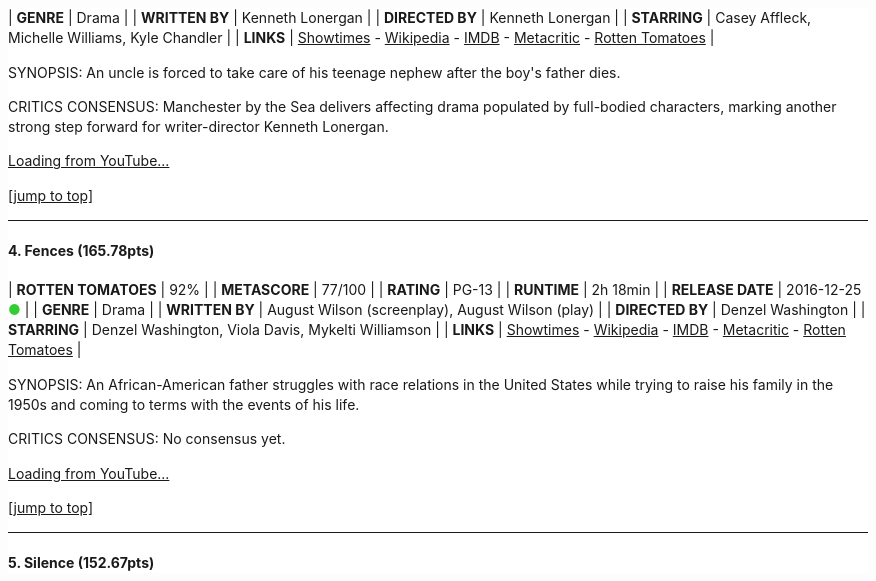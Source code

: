 | **GENRE**           | Drama                                                                                                                                                                                                                                                                                                                                                    |
| **WRITTEN BY**      | Kenneth Lonergan                                                                                                                                                                                                                                                                                                                                         |
| **DIRECTED BY**     | Kenneth Lonergan                                                                                                                                                                                                                                                                                                                                         |
| **STARRING**        | Casey Affleck, Michelle Williams, Kyle Chandler                                                                                                                                                                                                                                                                                                          |
| **LINKS**           | [Showtimes](http://www.fandango.com/manchesterbythesea_190012/movieoverview) - [Wikipedia](https://en.wikipedia.org/wiki/Manchester_by_the_Sea_(film)) - [IMDB](http://www.imdb.com/title/tt4034228/) - [Metacritic](http://www.metacritic.com/movie/manchester-by-the-sea) - [Rotten Tomatoes](https://www.rottentomatoes.com/m/manchester_by_the_sea/) |

SYNOPSIS: An uncle is forced to take care of his teenage nephew after the boy's father dies.

CRITICS CONSENSUS: Manchester by the Sea delivers affecting drama populated by full-bodied characters, marking another strong step forward for writer-director Kenneth Lonergan.

<div class="youtube-player" data-id="gsVoD0pTge0">
<a href="https://www.youtube.com/embed/gsVoD0pTge0">Loading from YouTube...</a>
</div>

[[jump to top]](#top)

---

#### 4. Fences (165.78pts)

| **ROTTEN TOMATOES** | 92%                                                                                                                                                                                                                                                                                                  |
| **METASCORE**       | 77/100                                                                                                                                                                                                                                                                                               |
| **RATING**          | PG-13                                                                                                                                                                                                                                                                                                |
| **RUNTIME**         | 2h 18min                                                                                                                                                                                                                                                                                             |
| **RELEASE DATE**    | 2016-12-25 <span style="color:limegreen">●</span>                                                                                                                                                                                                                                                    |
| **GENRE**           | Drama                                                                                                                                                                                                                                                                                                |
| **WRITTEN BY**      | August Wilson (screenplay), August Wilson (play)                                                                                                                                                                                                                                                     |
| **DIRECTED BY**     | Denzel Washington                                                                                                                                                                                                                                                                                    |
| **STARRING**        | Denzel Washington, Viola Davis, Mykelti Williamson                                                                                                                                                                                                                                                   |
| **LINKS**           | [Showtimes](http://www.fandango.com/fences_196514/movieoverview) - [Wikipedia](https://en.wikipedia.org/wiki/Fences_(film)) - [IMDB](http://www.imdb.com/title/tt2671706/) - [Metacritic](http://www.metacritic.com/movie/fences) - [Rotten Tomatoes](https://www.rottentomatoes.com/m/fences_2016/) |

SYNOPSIS: An African-American father struggles with race relations in the United States while trying to raise his family in the 1950s and coming to terms with the events of his life.

CRITICS CONSENSUS: No consensus yet.

<div class="youtube-player" data-id="jj-ZYPVRQbc">
<a href="https://www.youtube.com/embed/jj-ZYPVRQbc">Loading from YouTube...</a>
</div>

[[jump to top]](#top)

---

#### 5. Silence (152.67pts)


[^runtimes]: At first, I was getting runtimes from Rotten Tomatoes. But weirdly enough, IMDB and Rotten Tomatoes have slightly different runtimes for a bunch of movies! I wonder why that is? For consistency's sake, I've used IMDB's runtimes for everything.
[^releasedates]: One major annoyance now that I've been getting into more serious/"Oscar-bait" movies lately: they don't always have firm release dates, so you never know when they'll show up at your local theater! Unlike major blockbusters, which open everywhere on the same date, these small films often open in only about 100 theaters (for comparison's sake, Rogue One opened in [4,157](http://www.boxofficemojo.com/counts/), and then gradually expand if they do well. But some theaters drop these movies quickly, even as they expand to others! For example, I really wanted to see Moonlight when it debuted, but it was only playing at two theaters way out of the way for me. I had family in the hospital at the time, so by the time I had time to watch the movie, it was out of those theaters. I thought I was out of luck until it surprisingly showed up at my local theater weeks later. And even now, I've been driving to theaters all over the place to be able to watch films like The Edge of Seventeen or Nocturnal Animals (both so great!) because they're not at my local theater and I don't know if they ever will be.